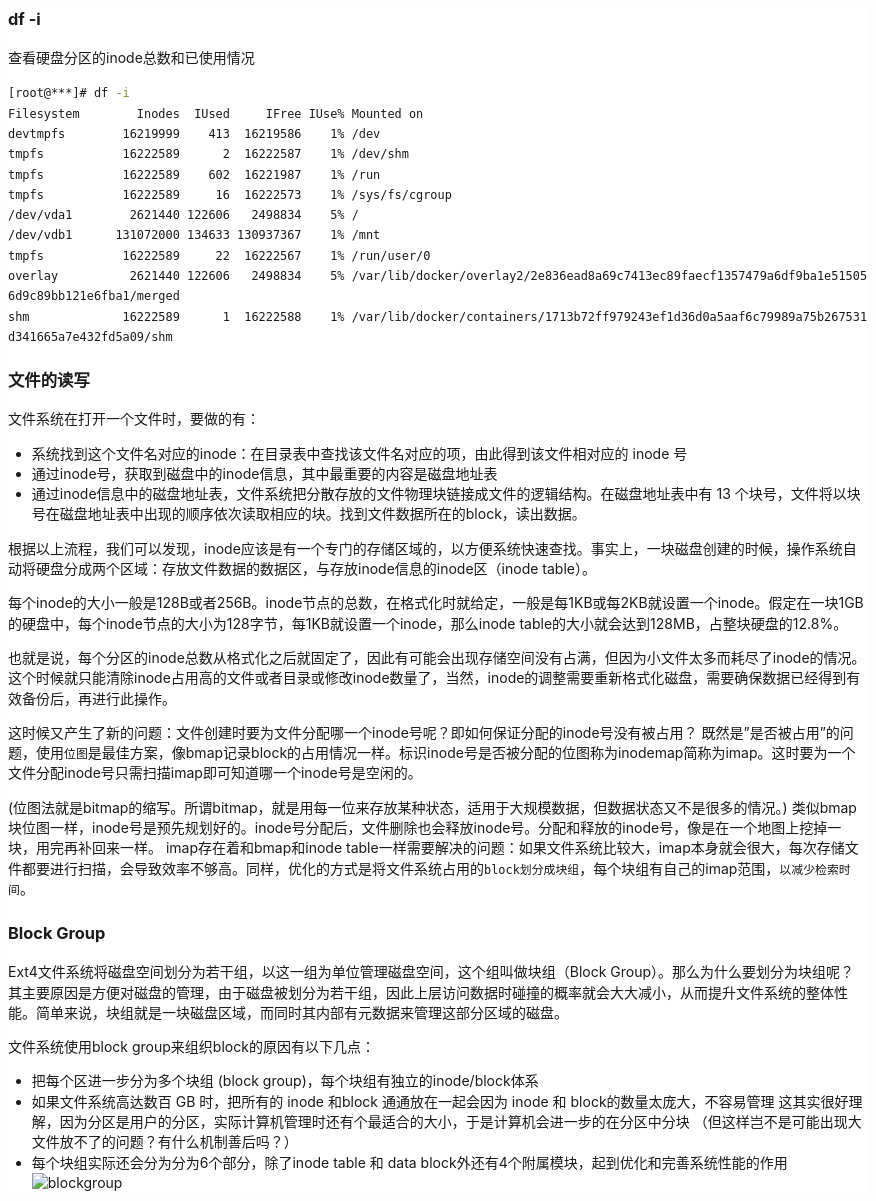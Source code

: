 ### df -i
查看硬盘分区的inode总数和已使用情况
```sh
[root@***]# df -i
Filesystem        Inodes  IUsed     IFree IUse% Mounted on
devtmpfs        16219999    413  16219586    1% /dev
tmpfs           16222589      2  16222587    1% /dev/shm
tmpfs           16222589    602  16221987    1% /run
tmpfs           16222589     16  16222573    1% /sys/fs/cgroup
/dev/vda1        2621440 122606   2498834    5% /
/dev/vdb1      131072000 134633 130937367    1% /mnt
tmpfs           16222589     22  16222567    1% /run/user/0
overlay          2621440 122606   2498834    5% /var/lib/docker/overlay2/2e836ead8a69c7413ec89faecf1357479a6df9ba1e515056d9c89bb121e6fba1/merged
shm             16222589      1  16222588    1% /var/lib/docker/containers/1713b72ff979243ef1d36d0a5aaf6c79989a75b267531d341665a7e432fd5a09/shm
```

### 文件的读写
文件系统在打开一个文件时，要做的有：
- 系统找到这个文件名对应的inode：在目录表中查找该文件名对应的项，由此得到该文件相对应的 inode 号
- 通过inode号，获取到磁盘中的inode信息，其中最重要的内容是磁盘地址表
- 通过inode信息中的磁盘地址表，文件系统把分散存放的文件物理块链接成文件的逻辑结构。在磁盘地址表中有 13 个块号，文件将以块号在磁盘地址表中出现的顺序依次读取相应的块。找到文件数据所在的block，读出数据。

根据以上流程，我们可以发现，inode应该是有一个专门的存储区域的，以方便系统快速查找。事实上，一块磁盘创建的时候，操作系统自动将硬盘分成两个区域：存放文件数据的数据区，与存放inode信息的inode区（inode table）。

每个inode的大小一般是128B或者256B。inode节点的总数，在格式化时就给定，一般是每1KB或每2KB就设置一个inode。假定在一块1GB的硬盘中，每个inode节点的大小为128字节，每1KB就设置一个inode，那么inode table的大小就会达到128MB，占整块硬盘的12.8%。

也就是说，每个分区的inode总数从格式化之后就固定了，因此有可能会出现存储空间没有占满，但因为小文件太多而耗尽了inode的情况。这个时候就只能清除inode占用高的文件或者目录或修改inode数量了，当然，inode的调整需要重新格式化磁盘，需要确保数据已经得到有效备份后，再进行此操作。

这时候又产生了新的问题：文件创建时要为文件分配哪一个inode号呢？即如何保证分配的inode号没有被占用？
既然是”是否被占用”的问题，使用`位图`是最佳方案，像bmap记录block的占用情况一样。标识inode号是否被分配的位图称为inodemap简称为imap。这时要为一个文件分配inode号只需扫描imap即可知道哪一个inode号是空闲的。

(位图法就是bitmap的缩写。所谓bitmap，就是用每一位来存放某种状态，适用于大规模数据，但数据状态又不是很多的情况。)
类似bmap块位图一样，inode号是预先规划好的。inode号分配后，文件删除也会释放inode号。分配和释放的inode号，像是在一个地图上挖掉一块，用完再补回来一样。
imap存在着和bmap和inode table一样需要解决的问题：如果文件系统比较大，imap本身就会很大，每次存储文件都要进行扫描，会导致效率不够高。同样，优化的方式是将文件系统占用的`block划分成块组`，每个块组有自己的imap范围，`以减少检索时间`。

### Block Group
Ext4文件系统将磁盘空间划分为若干组，以这一组为单位管理磁盘空间，这个组叫做块组（Block Group）。那么为什么要划分为块组呢？其主要原因是方便对磁盘的管理，由于磁盘被划分为若干组，因此上层访问数据时碰撞的概率就会大大减小，从而提升文件系统的整体性能。简单来说，块组就是一块磁盘区域，而同时其内部有元数据来管理这部分区域的磁盘。

文件系统使用block group来组织block的原因有以下几点：
- 把每个区进一步分为多个块组 (block group)，每个块组有独立的inode/block体系
- 如果文件系统高达数百 GB 时，把所有的 inode 和block 通通放在一起会因为 inode 和 block的数量太庞大，不容易管理
这其实很好理解，因为分区是用户的分区，实际计算机管理时还有个最适合的大小，于是计算机会进一步的在分区中分块
（但这样岂不是可能出现大文件放不了的问题？有什么机制善后吗？）
- 每个块组实际还会分为分为6个部分，除了inode table 和 data block外还有4个附属模块，起到优化和完善系统性能的作用
![blockgroup](https://cdn.staticaly.com/gh/Reid00/image-host@main/20230423/image.2s3i4ttpncm0.png)
